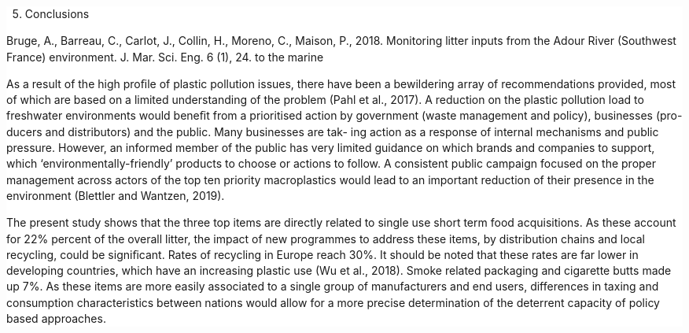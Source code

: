 5. Conclusions

Bruge, A., Barreau, C., Carlot, J., Collin, H., Moreno, C., Maison, P., 2018. Monitoring litter inputs from the Adour
River (Southwest France) environment. J. Mar. Sci. Eng. 6 (1), 24. to the marine

As a result of the high proﬁle of plastic pollution issues, there have been a bewildering array of recommendations
provided, most of which are based on a limited understanding of the problem (Pahl et al., 2017). A reduction on the
plastic pollution load to freshwater environments would beneﬁt from a prioritised action by government (waste management
and policy), businesses (pro- ducers and distributors) and the public. Many businesses are tak- ing action as a response
of internal mechanisms and public pressure. However, an informed member of the public has very limited guidance on which
brands and companies to support, which ‘environmentally-friendly’ products to choose or actions to follow. A consistent
public campaign focused on the proper management across actors of the top ten priority macroplastics would lead to an
important reduction of their presence in the environment (Blettler and Wantzen, 2019).

The present study shows that the three top items are directly related to single use short term food acquisitions. As
these account for 22% percent of the overall litter, the impact of new programmes to address these items, by
distribution chains and local recycling, could be signiﬁcant. Rates of recycling in Europe reach 30%. It should be noted
that these rates are far lower in developing countries, which have an increasing plastic use (Wu et al., 2018). Smoke
related packaging and cigarette butts made up 7%. As these items are more easily associated to a single group of
manufacturers and end users, differences in taxing and consumption characteristics between nations would allow for a
more precise determination of the deterrent capacity of policy based approaches.
